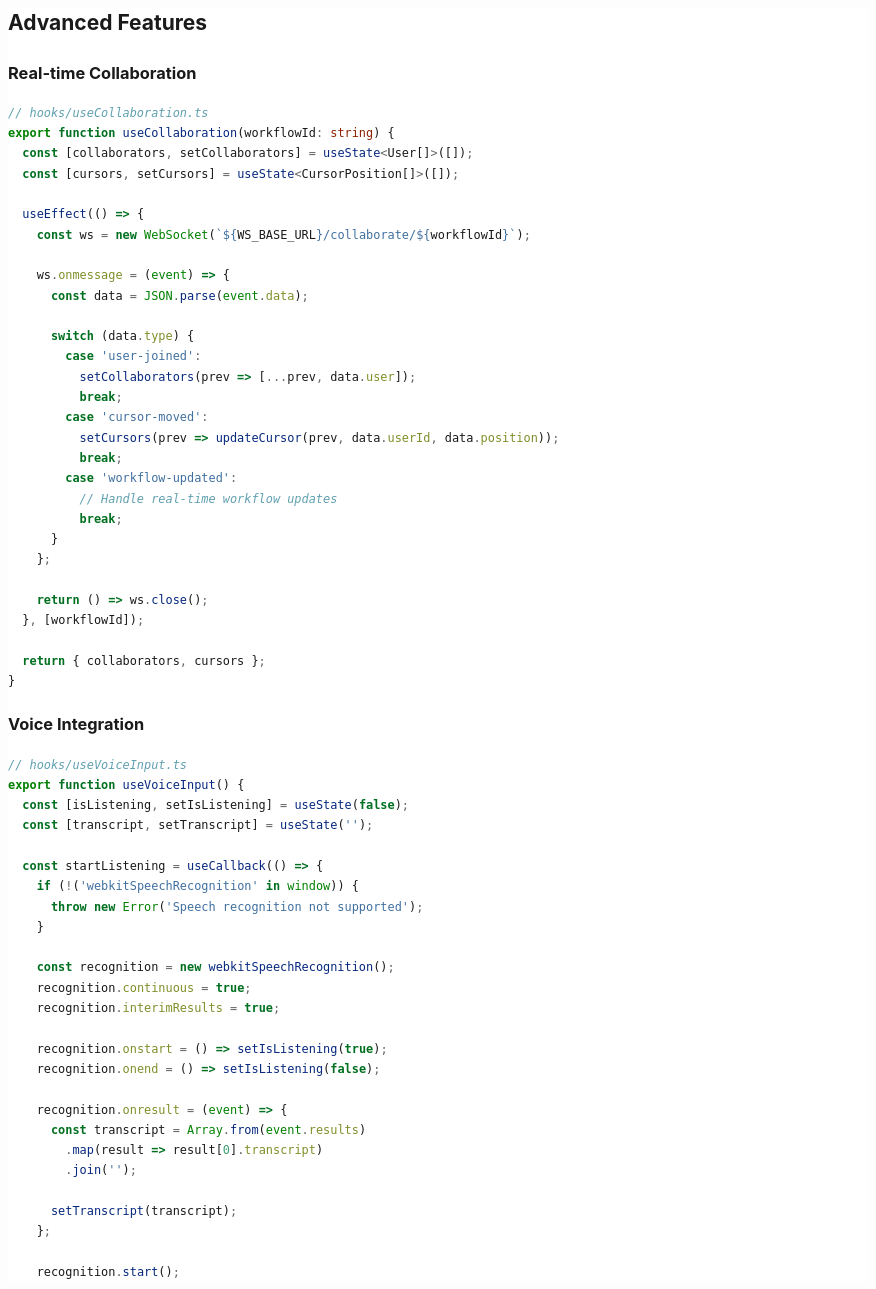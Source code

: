 ## Advanced Features

### Real-time Collaboration
```typescript
// hooks/useCollaboration.ts
export function useCollaboration(workflowId: string) {
  const [collaborators, setCollaborators] = useState<User[]>([]);
  const [cursors, setCursors] = useState<CursorPosition[]>([]);

  useEffect(() => {
    const ws = new WebSocket(`${WS_BASE_URL}/collaborate/${workflowId}`);
    
    ws.onmessage = (event) => {
      const data = JSON.parse(event.data);
      
      switch (data.type) {
        case 'user-joined':
          setCollaborators(prev => [...prev, data.user]);
          break;
        case 'cursor-moved':
          setCursors(prev => updateCursor(prev, data.userId, data.position));
          break;
        case 'workflow-updated':
          // Handle real-time workflow updates
          break;
      }
    };

    return () => ws.close();
  }, [workflowId]);

  return { collaborators, cursors };
}
```

### Voice Integration
```typescript
// hooks/useVoiceInput.ts
export function useVoiceInput() {
  const [isListening, setIsListening] = useState(false);
  const [transcript, setTranscript] = useState('');

  const startListening = useCallback(() => {
    if (!('webkitSpeechRecognition' in window)) {
      throw new Error('Speech recognition not supported');
    }

    const recognition = new webkitSpeechRecognition();
    recognition.continuous = true;
    recognition.interimResults = true;

    recognition.onstart = () => setIsListening(true);
    recognition.onend = () => setIsListening(false);
    
    recognition.onresult = (event) => {
      const transcript = Array.from(event.results)
        .map(result => result[0].transcript)
        .join('');
      
      setTranscript(transcript);
    };

    recognition.start();
```